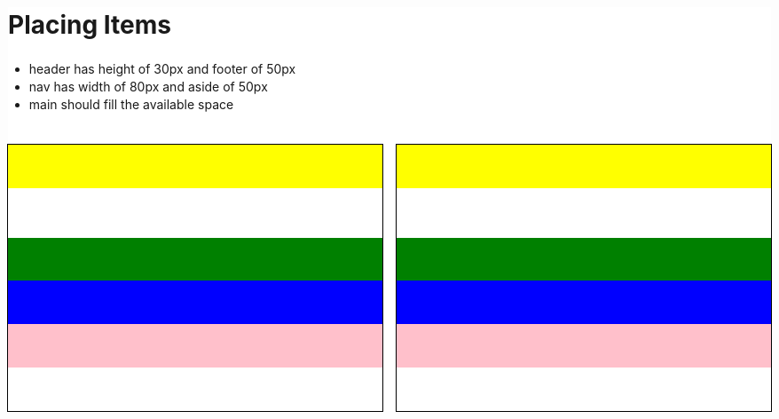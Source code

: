 # Placing Items

- header has height of 30px and footer of 50px
- nav has width of 80px and aside of 50px
- main should fill the available space

<br>

<div class="two-col">

<div class="pi-wrapper pi-wrapper-sol">
  <header></header>
  <nav></nav>
  <main></main>
  <aside></aside>
  <footer></footer>
</div>

<div class="pi-wrapper">
  <header></header>
  <nav></nav>
  <main></main>
  <aside></aside>
  <footer></footer>
</div>

</div>

<style>
.two-col {
  height: 300px;
  display: grid;
  grid-template-columns: 1fr 1fr;
  grid-gap: 16px;
}

.pi-wrapper {
  min-height: 100%;
  display: grid;
  outline: 1px solid black;
}

.pi-wrapper header {
  background: yellow;
}

.pi-wrapper nav {
  background: green;
}

.pi-wrapper main {
  background: blue;
}

.pi-wrapper aside {
  background: pink;
}

